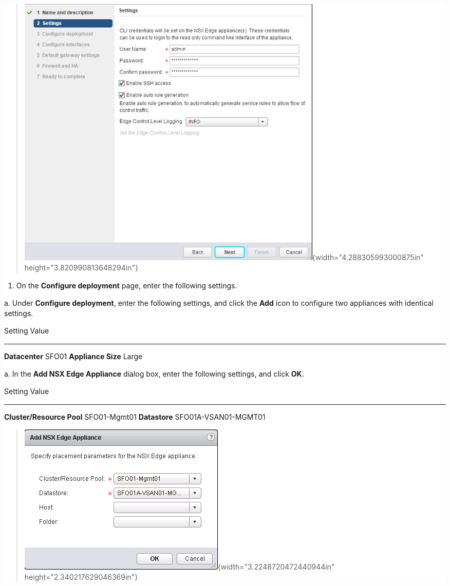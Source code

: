 > ![](image105.png){width="4.288305993000875in"
> height="3.820990813648294in"}

1.  On the **Configure deployment** page, enter the following settings.



a.  Under **Configure deployment**, enter the following settings, and
    click the **Add** icon to configure two appliances with
    identical settings.

  Setting              Value
  -------------------- -------
  **Datacenter**       SFO01
  **Appliance Size**   Large

a.  In the **Add NSX Edge Appliance** dialog box, enter the following
    settings, and click **OK**.

  Setting                     Value
  --------------------------- ----------------------
  **Cluster/Resource Pool**   SFO01-Mgmt01
  **Datastore**               SFO01A-VSAN01-MGMT01

> ![](image106.png){width="3.2248720472440944in"
> height="2.340217629046369in"}
